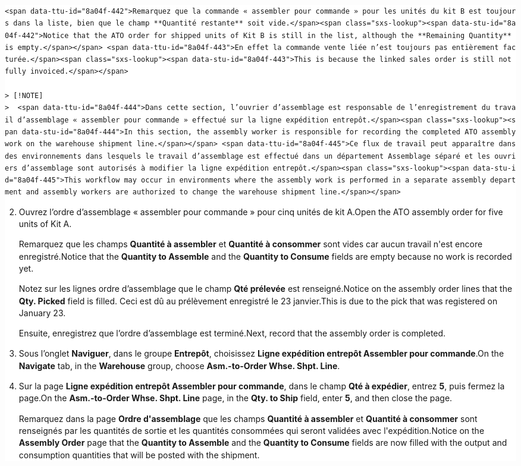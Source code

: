     <span data-ttu-id="8a04f-442">Remarquez que la commande « assembler pour commande » pour les unités du kit B est toujours dans la liste, bien que le champ **Quantité restante** soit vide.</span><span class="sxs-lookup"><span data-stu-id="8a04f-442">Notice that the ATO order for shipped units of Kit B is still in the list, although the **Remaining Quantity** is empty.</span></span> <span data-ttu-id="8a04f-443">En effet la commande vente liée n’est toujours pas entièrement facturée.</span><span class="sxs-lookup"><span data-stu-id="8a04f-443">This is because the linked sales order is still not fully invoiced.</span></span>  

    > [!NOTE]  
    >  <span data-ttu-id="8a04f-444">Dans cette section, l’ouvrier d’assemblage est responsable de l’enregistrement du travail d’assemblage « assembler pour commande » effectué sur la ligne expédition entrepôt.</span><span class="sxs-lookup"><span data-stu-id="8a04f-444">In this section, the assembly worker is responsible for recording the completed ATO assembly work on the warehouse shipment line.</span></span> <span data-ttu-id="8a04f-445">Ce flux de travail peut apparaître dans des environnements dans lesquels le travail d’assemblage est effectué dans un département Assemblage séparé et les ouvriers d’assemblage sont autorisés à modifier la ligne expédition entrepôt.</span><span class="sxs-lookup"><span data-stu-id="8a04f-445">This workflow may occur in environments where the assembly work is performed in a separate assembly department and assembly workers are authorized to change the warehouse shipment line.</span></span>  

2.  <span data-ttu-id="8a04f-446">Ouvrez l’ordre d’assemblage « assembler pour commande » pour cinq unités de kit A.</span><span class="sxs-lookup"><span data-stu-id="8a04f-446">Open the ATO assembly order for five units of Kit A.</span></span>  

    <span data-ttu-id="8a04f-447">Remarquez que les champs **Quantité à assembler** et **Quantité à consommer** sont vides car aucun travail n'est encore enregistré.</span><span class="sxs-lookup"><span data-stu-id="8a04f-447">Notice that the **Quantity to Assemble** and the **Quantity to Consume** fields are empty because no work is recorded yet.</span></span>  

    <span data-ttu-id="8a04f-448">Notez sur les lignes ordre d’assemblage que le champ **Qté prélevée** est renseigné.</span><span class="sxs-lookup"><span data-stu-id="8a04f-448">Notice on the assembly order lines that the **Qty. Picked** field is filled.</span></span> <span data-ttu-id="8a04f-449">Ceci est dû au prélèvement enregistré le 23 janvier.</span><span class="sxs-lookup"><span data-stu-id="8a04f-449">This is due to the pick that was registered on January 23.</span></span>  

    <span data-ttu-id="8a04f-450">Ensuite, enregistrez que l’ordre d’assemblage est terminé.</span><span class="sxs-lookup"><span data-stu-id="8a04f-450">Next, record that the assembly order is completed.</span></span>  

3.  <span data-ttu-id="8a04f-451">Sous l’onglet **Naviguer**, dans le groupe **Entrepôt**, choisissez **Ligne expédition entrepôt Assembler pour commande**.</span><span class="sxs-lookup"><span data-stu-id="8a04f-451">On the **Navigate** tab, in the **Warehouse** group, choose **Asm.-to-Order Whse. Shpt. Line**.</span></span>  
4.  <span data-ttu-id="8a04f-452">Sur la page **Ligne expédition entrepôt Assembler pour commande**, dans le champ **Qté à expédier**, entrez **5**, puis fermez la page.</span><span class="sxs-lookup"><span data-stu-id="8a04f-452">On the **Asm.-to-Order Whse. Shpt. Line** page, in the **Qty. to Ship** field, enter **5**, and then close the page.</span></span>  

    <span data-ttu-id="8a04f-453">Remarquez dans la page **Ordre d'assemblage** que les champs **Quantité à assembler** et **Quantité à consommer** sont renseignés par les quantités de sortie et les quantités consommées qui seront validées avec l'expédition.</span><span class="sxs-lookup"><span data-stu-id="8a04f-453">Notice on the **Assembly Order** page that the **Quantity to Assemble** and the **Quantity to Consume** fields are now filled with the output and consumption quantities that will be posted with the shipment.</span></span>  
